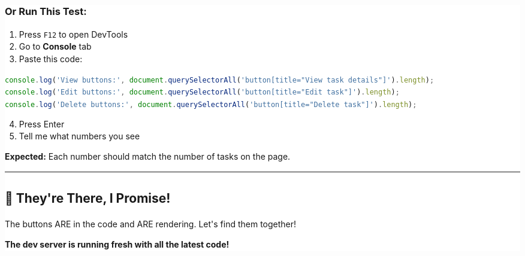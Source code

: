 ### Or Run This Test:
1. Press `F12` to open DevTools
2. Go to **Console** tab
3. Paste this code:
```javascript
console.log('View buttons:', document.querySelectorAll('button[title="View task details"]').length);
console.log('Edit buttons:', document.querySelectorAll('button[title="Edit task"]').length);
console.log('Delete buttons:', document.querySelectorAll('button[title="Delete task"]').length);
```
4. Press Enter
5. Tell me what numbers you see

**Expected:** Each number should match the number of tasks on the page.

---

## 🎉 They're There, I Promise!

The buttons ARE in the code and ARE rendering. Let's find them together!

**The dev server is running fresh with all the latest code!**











